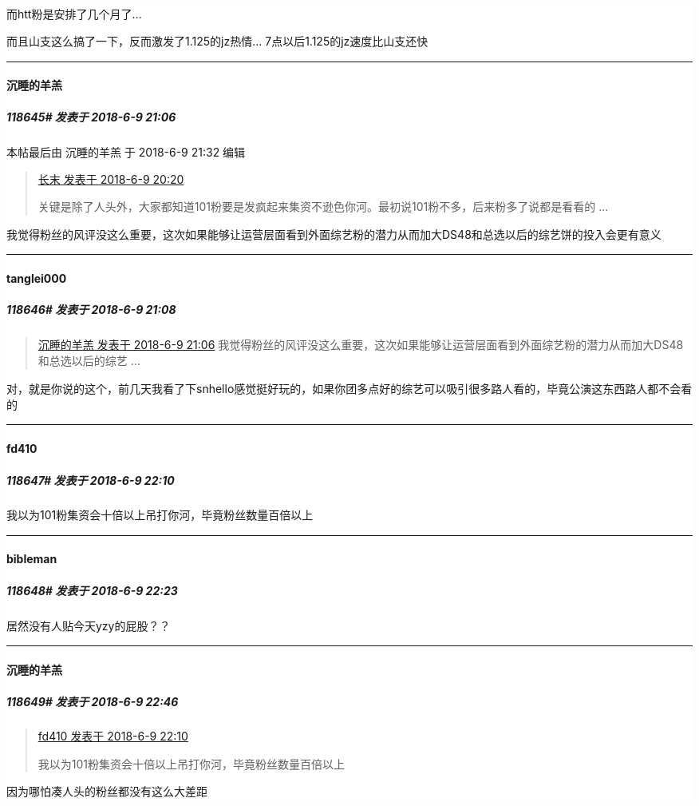 而htt粉是安排了几个月了…


而且山支这么搞了一下，反而激发了1.125的jz热情… 7点以后1.125的jz速度比山支还快


*****

####  沉睡的羊羔  
##### 118645#       发表于 2018-6-9 21:06


 本帖最后由 沉睡的羊羔 于 2018-6-9 21:32 编辑 
<blockquote><a href="httphttps://bbs.saraba1st.com/2b/forum.php?mod=redirect&amp;goto=findpost&amp;pid=39928817&amp;ptid=1105387" target="_blank">长末 发表于 2018-6-9 20:20</a>

关键是除了人头外，大家都知道101粉要是发疯起来集资不逊色你河。最初说101粉不多，后来粉多了说都是看看的 ...</blockquote>
我觉得粉丝的风评没这么重要，这次如果能够让运营层面看到外面综艺粉的潜力从而加大DS48和总选以后的综艺饼的投入会更有意义


*****

####  tanglei000  
##### 118646#       发表于 2018-6-9 21:08


<blockquote><a href="httphttps://bbs.saraba1st.com/2b/forum.php?mod=redirect&amp;goto=findpost&amp;pid=39929209&amp;ptid=1105387" target="_blank">沉睡的羊羔 发表于 2018-6-9 21:06</a>
我觉得粉丝的风评没这么重要，这次如果能够让运营层面看到外面综艺粉的潜力从而加大DS48和总选以后的综艺 ...</blockquote>
对，就是你说的这个，前几天我看了下snhello感觉挺好玩的，如果你团多点好的综艺可以吸引很多路人看的，毕竟公演这东西路人都不会看的


*****

####  fd410  
##### 118647#       发表于 2018-6-9 22:10


我以为101粉集资会十倍以上吊打你河，毕竟粉丝数量百倍以上


*****

####  bibleman  
##### 118648#       发表于 2018-6-9 22:23


居然没有人贴今天yzy的屁股？？


*****

####  沉睡的羊羔  
##### 118649#       发表于 2018-6-9 22:46


<blockquote><a href="httphttps://bbs.saraba1st.com/2b/forum.php?mod=redirect&amp;goto=findpost&amp;pid=39929745&amp;ptid=1105387" target="_blank">fd410 发表于 2018-6-9 22:10</a>

我以为101粉集资会十倍以上吊打你河，毕竟粉丝数量百倍以上</blockquote>
因为哪怕凑人头的粉丝都没有这么大差距
